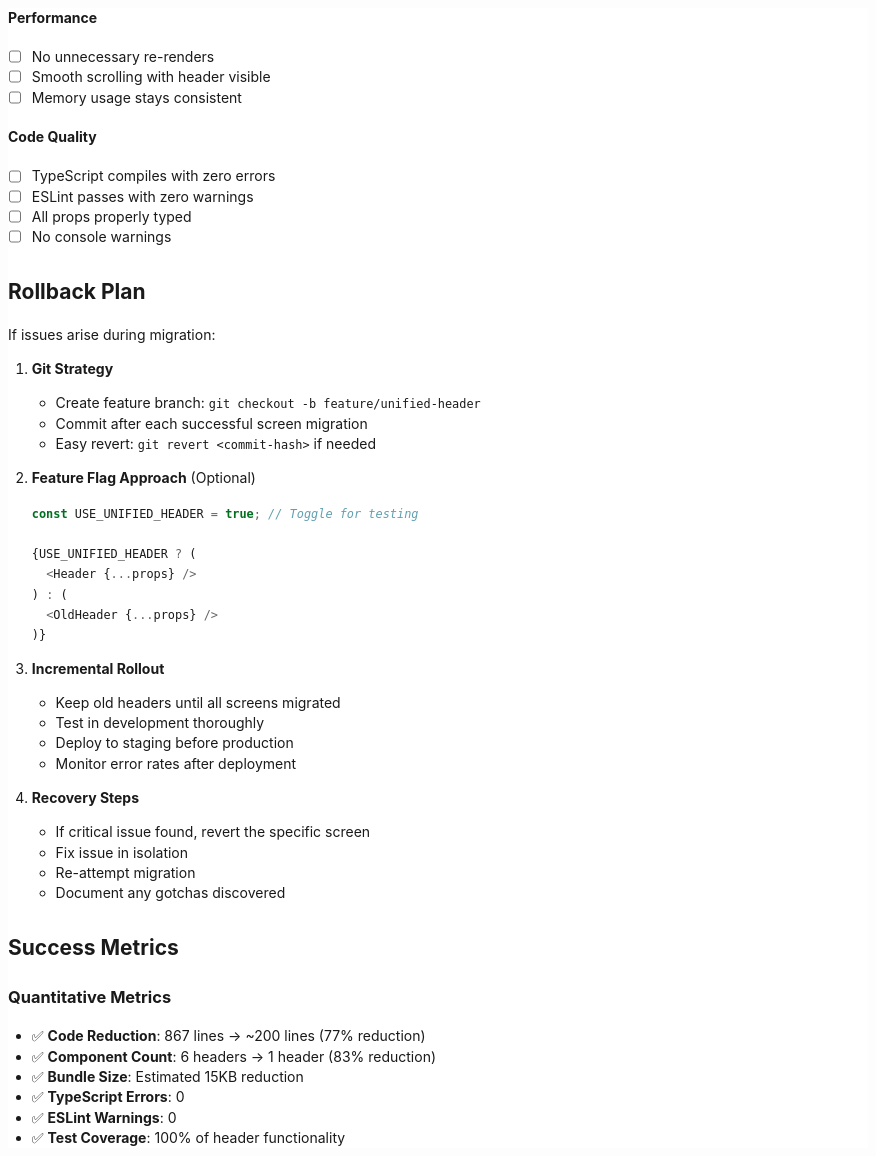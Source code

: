 #### Performance
- [ ] No unnecessary re-renders
- [ ] Smooth scrolling with header visible
- [ ] Memory usage stays consistent

#### Code Quality
- [ ] TypeScript compiles with zero errors
- [ ] ESLint passes with zero warnings
- [ ] All props properly typed
- [ ] No console warnings

## Rollback Plan

If issues arise during migration:

1. **Git Strategy**
   - Create feature branch: `git checkout -b feature/unified-header`
   - Commit after each successful screen migration
   - Easy revert: `git revert <commit-hash>` if needed

2. **Feature Flag Approach** (Optional)
   ```typescript
   const USE_UNIFIED_HEADER = true; // Toggle for testing
   
   {USE_UNIFIED_HEADER ? (
     <Header {...props} />
   ) : (
     <OldHeader {...props} />
   )}
   ```

3. **Incremental Rollout**
   - Keep old headers until all screens migrated
   - Test in development thoroughly
   - Deploy to staging before production
   - Monitor error rates after deployment

4. **Recovery Steps**
   - If critical issue found, revert the specific screen
   - Fix issue in isolation
   - Re-attempt migration
   - Document any gotchas discovered

## Success Metrics

### Quantitative Metrics
- ✅ **Code Reduction**: 867 lines → ~200 lines (77% reduction)
- ✅ **Component Count**: 6 headers → 1 header (83% reduction)
- ✅ **Bundle Size**: Estimated 15KB reduction
- ✅ **TypeScript Errors**: 0
- ✅ **ESLint Warnings**: 0
- ✅ **Test Coverage**: 100% of header functionality
